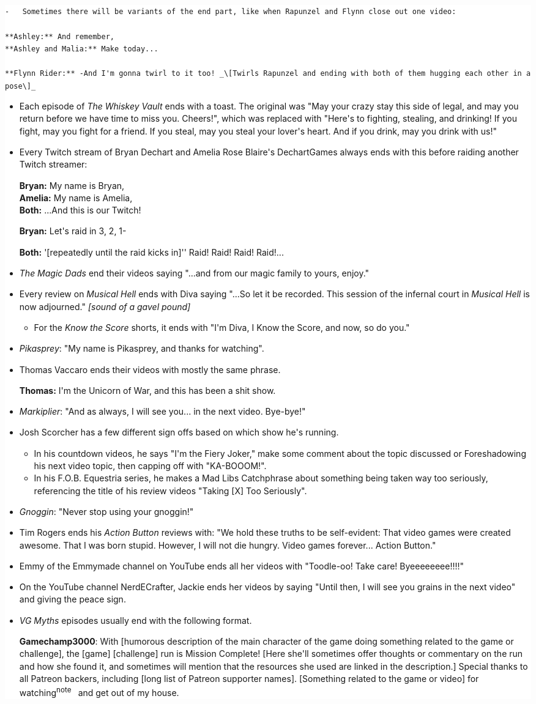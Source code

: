     -   Sometimes there will be variants of the end part, like when Rapunzel and Flynn close out one video:
    
    **Ashley:** And remember,  
    **Ashley and Malia:** Make today...
    
    **Flynn Rider:** -And I'm gonna twirl to it too! _\[Twirls Rapunzel and ending with both of them hugging each other in a pose\]_
    
-   Each episode of _The Whiskey Vault_ ends with a toast. The original was "May your crazy stay this side of legal, and may you return before we have time to miss you. Cheers!", which was replaced with "Here's to fighting, stealing, and drinking! If you fight, may you fight for a friend. If you steal, may you steal your lover's heart. And if you drink, may you drink with us!"
-   Every Twitch stream of Bryan Dechart and Amelia Rose Blaire's DechartGames always ends with this before raiding another Twitch streamer:
    
    **Bryan:** My name is Bryan,  
    **Amelia:** My name is Amelia,  
    **Both:** ...And this is our Twitch!
    
    **Bryan:** Let's raid in 3, 2, 1-
    
    **Both:** '\[repeatedly until the raid kicks in\]'' Raid! Raid! Raid! Raid!...
    
-   _The Magic Dads_ end their videos saying "...and from our magic family to yours, enjoy."
-   Every review on _Musical Hell_ ends with Diva saying "...So let it be recorded. This session of the infernal court in _Musical Hell_ is now adjourned." _\[sound of a gavel pound\]_
    -   For the _Know the Score_ shorts, it ends with "I'm Diva, I Know the Score, and now, so do you."
-   _Pikasprey_: "My name is Pikasprey, and thanks for watching".
-   Thomas Vaccaro ends their videos with mostly the same phrase.
    
    **Thomas:** I'm the Unicorn of War, and this has been a shit show.
    
-   _Markiplier_: "And as always, I will see you... in the next video. Bye-bye!"
-   Josh Scorcher has a few different sign offs based on which show he's running.
    -   In his countdown videos, he says "I'm the Fiery Joker," make some comment about the topic discussed or Foreshadowing his next video topic, then capping off with "KA-BOOOM!".
    -   In his F.O.B. Equestria series, he makes a Mad Libs Catchphrase about something being taken way too seriously, referencing the title of his review videos "Taking \[X\] Too Seriously".
-   _Gnoggin_: "Never stop using your gnoggin!"
-   Tim Rogers ends his _Action Button_ reviews with: "We hold these truths to be self-evident: That video games were created awesome. That I was born stupid. However, I will not die hungry. Video games forever... Action Button."
-   Emmy of the Emmymade channel on YouTube ends all her videos with "Toodle-oo! Take care! Byeeeeeeee!!!!"
-   On the YouTube channel NerdECrafter, Jackie ends her videos by saying "Until then, I will see you grains in the next video" and giving the peace sign.
-   _VG Myths_ episodes usually end with the following format.
    
    **Gamechamp3000**: With \[humorous description of the main character of the game doing something related to the game or challenge\], the \[game\] \[challenge\] run is Mission Complete! \[Here she'll sometimes offer thoughts or commentary on the run and how she found it, and sometimes will mention that the resources she used are linked in the description.\] Special thanks to all Patreon backers, including \[long list of Patreon supporter names\]. \[Something related to the game or video\] for watching<sup>note&nbsp;</sup>  and get out of my house.
    
